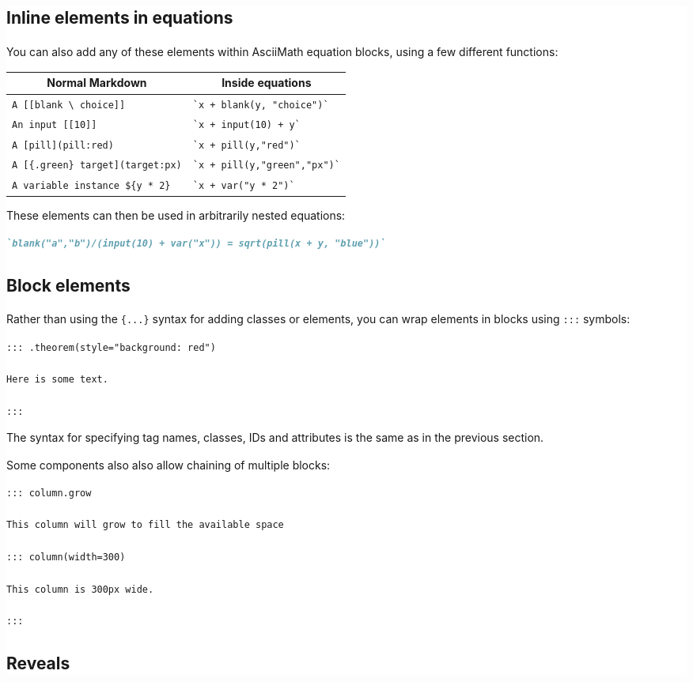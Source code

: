 ## Inline elements in equations

You can also add any of these elements within AsciiMath equation blocks, using a few different functions:

| Normal Markdown                  | Inside equations                 |
| -------------------------------- | -------------------------------- |
| `A [[blank \ choice]]`           | `` `x + blank(y, "choice")` ``   |
| `An input [[10]]`                | `` `x + input(10) + y` ``        |
| `A [pill](pill:red)`             | `` `x + pill(y,"red")` ``        |
| `A [{.green} target](target:px)` | `` `x + pill(y,"green","px")` `` |
| `A variable instance ${y * 2}`   | `` `x + var("y * 2")` ``         |

These elements can then be used in arbitrarily nested equations:

```markdown
`blank("a","b")/(input(10) + var("x")) = sqrt(pill(x + y, "blue"))`
```

## Block elements

Rather than using the `{...}` syntax for adding classes or elements, you can wrap elements in blocks using `:::` symbols:

```markdown
::: .theorem(style="background: red")

Here is some text.

:::
```

The syntax for specifying tag names, classes, IDs and attributes is the same as in the previous section.

Some components also also allow chaining of multiple blocks:

```markdown
::: column.grow

This column will grow to fill the available space

::: column(width=300)

This column is 300px wide.

:::
```

## Reveals

